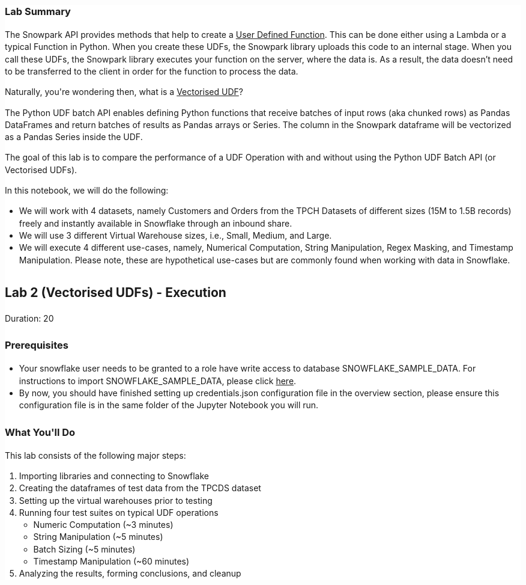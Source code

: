 ### Lab Summary

The Snowpark API provides methods that help to create a [User Defined Function](https://docs.snowflake.com/en/sql-reference/udf-overview). This can be done either using a Lambda or a typical Function in Python. When you create these UDFs, the Snowpark library uploads this code to an internal stage. When you call these UDFs, the Snowpark library executes your function on the server, where the data is. As a result, the data doesn’t need to be transferred to the client in order for the function to process the data.

Naturally, you're wondering then, what is a [Vectorised UDF](https://docs.snowflake.com/en/developer-guide/snowpark/python/creating-udfs#label-snowpark-python-udf-vectorized)?

The Python UDF batch API enables defining Python functions that receive batches of input rows (aka chunked rows) as Pandas DataFrames and return batches of results as Pandas arrays or Series. The column in the Snowpark dataframe will be vectorized as a Pandas Series inside the UDF.

The goal of this lab is to compare the performance of a UDF Operation with and without using the Python UDF Batch API (or Vectorised UDFs).

In this notebook, we will do the following:
 - We will work with 4 datasets, namely Customers and Orders from the TPCH Datasets of different sizes (15M to 1.5B records) freely and instantly available in Snowflake through an inbound share.
 - We will use 3 different Virtual Warehouse sizes, i.e., Small, Medium, and Large.
 - We will execute 4 different use-cases, namely, Numerical Computation, String Manipulation, Regex Masking, and Timestamp Manipulation. Please note, these are hypothetical use-cases but are commonly found when working with data in Snowflake.

## Lab 2 (Vectorised UDFs) - Execution
Duration: 20

### Prerequisites
- Your snowflake user needs to be granted to a role have write access to database SNOWFLAKE_SAMPLE_DATA. For instructions to import SNOWFLAKE_SAMPLE_DATA, please click [here](https://docs.snowflake.com/en/user-guide/sample-data-using).
- By now, you should have finished setting up credentials.json configuration file in the overview section, please ensure this configuration file is in the same folder of the Jupyter Notebook you will run.


### What You'll Do

This lab consists of the following major steps:

1. Importing libraries and connecting to Snowflake
2. Creating the dataframes of test data from the TPCDS dataset
3. Setting up the virtual warehouses prior to testing
4. Running four test suites on typical UDF operations 
    - Numeric Computation (~3 minutes)
    - String Manipulation (~5 minutes)
    - Batch Sizing (~5 minutes)
    - Timestamp Manipulation (~60 minutes)
5. Analyzing the results, forming conclusions, and cleanup
